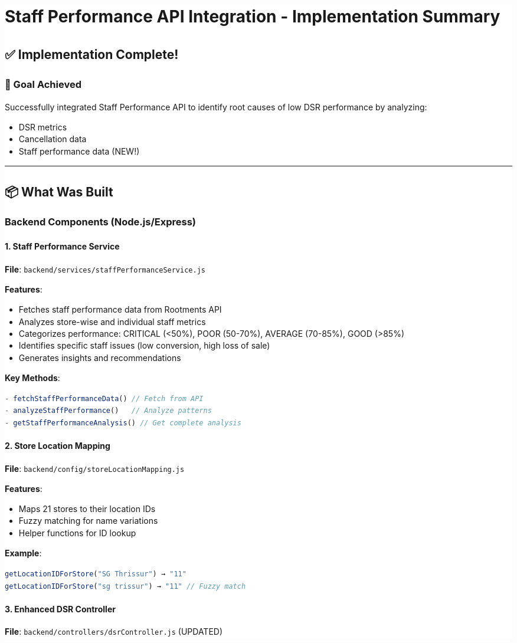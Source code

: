 # Staff Performance API Integration - Implementation Summary

## ✅ Implementation Complete!

### 🎯 Goal Achieved
Successfully integrated Staff Performance API to identify root causes of low DSR performance by analyzing:
- DSR metrics
- Cancellation data  
- Staff performance data (NEW!)

---

## 📦 What Was Built

### Backend Components (Node.js/Express)

#### 1. Staff Performance Service
**File**: `backend/services/staffPerformanceService.js`

**Features**:
- Fetches staff performance data from Rootments API
- Analyzes store-wise and individual staff metrics
- Categorizes performance: CRITICAL (<50%), POOR (50-70%), AVERAGE (70-85%), GOOD (>85%)
- Identifies specific staff issues (low conversion, high loss of sale)
- Generates insights and recommendations

**Key Methods**:
```javascript
- fetchStaffPerformanceData() // Fetch from API
- analyzeStaffPerformance()   // Analyze patterns
- getStaffPerformanceAnalysis() // Get complete analysis
```

#### 2. Store Location Mapping
**File**: `backend/config/storeLocationMapping.js`

**Features**:
- Maps 21 stores to their location IDs
- Fuzzy matching for name variations
- Helper functions for ID lookup

**Example**:
```javascript
getLocationIDForStore("SG Thrissur") → "11"
getLocationIDForStore("sg trissur") → "11" // Fuzzy match
```

#### 3. Enhanced DSR Controller
**File**: `backend/controllers/dsrController.js` (UPDATED)
